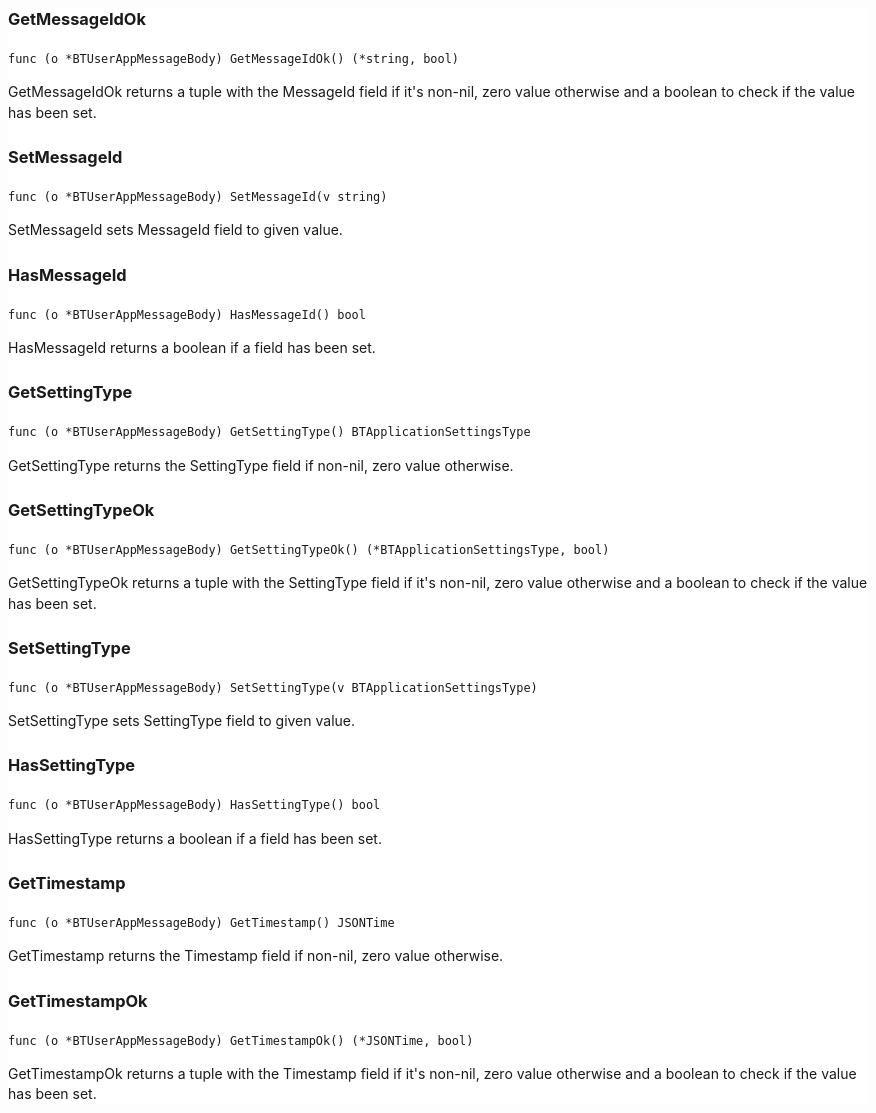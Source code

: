 ### GetMessageIdOk

`func (o *BTUserAppMessageBody) GetMessageIdOk() (*string, bool)`

GetMessageIdOk returns a tuple with the MessageId field if it's non-nil, zero value otherwise
and a boolean to check if the value has been set.

### SetMessageId

`func (o *BTUserAppMessageBody) SetMessageId(v string)`

SetMessageId sets MessageId field to given value.

### HasMessageId

`func (o *BTUserAppMessageBody) HasMessageId() bool`

HasMessageId returns a boolean if a field has been set.

### GetSettingType

`func (o *BTUserAppMessageBody) GetSettingType() BTApplicationSettingsType`

GetSettingType returns the SettingType field if non-nil, zero value otherwise.

### GetSettingTypeOk

`func (o *BTUserAppMessageBody) GetSettingTypeOk() (*BTApplicationSettingsType, bool)`

GetSettingTypeOk returns a tuple with the SettingType field if it's non-nil, zero value otherwise
and a boolean to check if the value has been set.

### SetSettingType

`func (o *BTUserAppMessageBody) SetSettingType(v BTApplicationSettingsType)`

SetSettingType sets SettingType field to given value.

### HasSettingType

`func (o *BTUserAppMessageBody) HasSettingType() bool`

HasSettingType returns a boolean if a field has been set.

### GetTimestamp

`func (o *BTUserAppMessageBody) GetTimestamp() JSONTime`

GetTimestamp returns the Timestamp field if non-nil, zero value otherwise.

### GetTimestampOk

`func (o *BTUserAppMessageBody) GetTimestampOk() (*JSONTime, bool)`

GetTimestampOk returns a tuple with the Timestamp field if it's non-nil, zero value otherwise
and a boolean to check if the value has been set.
